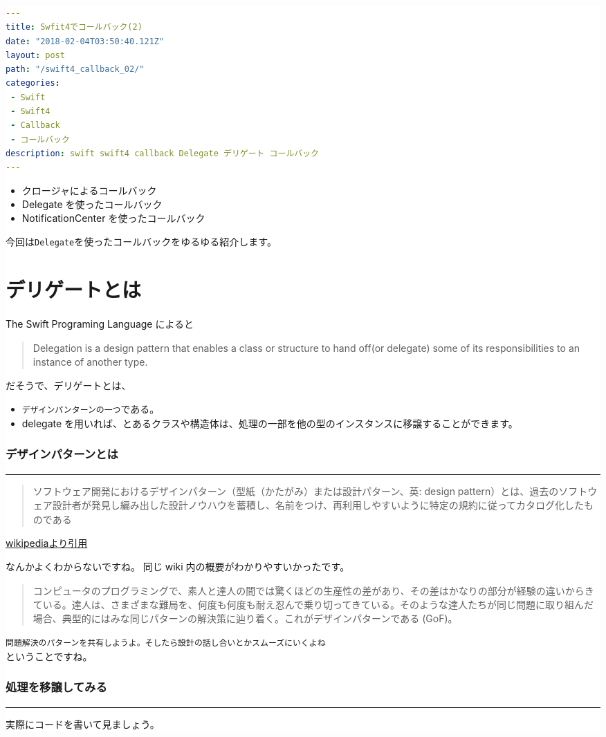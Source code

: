 ```yaml
---
title: Swfit4でコールバック(2)
date: "2018-02-04T03:50:40.121Z"
layout: post
path: "/swift4_callback_02/"
categories:
 - Swift
 - Swift4
 - Callback
 - コールバック
description: swift swift4 callback Delegate デリゲート コールバック
---
```


- クロージャによるコールバック
- Delegate を使ったコールバック
- NotificationCenter を使ったコールバック

今回は``Delegate``を使ったコールバックをゆるゆる紹介します。
  

    
# デリゲートとは
The Swift Programing Language によると
>Delegation is a design pattern that enables a class or structure to hand off(or delegate) some of its responsibilities to an instance of another type.    

だそうで、デリゲートとは、
- ``デザインパンターンの一つ``である。
- delegate を用いれば、とあるクラスや構造体は、処理の一部を他の型のインスタンスに移譲することができます。   

### デザインパターンとは
---
> ソフトウェア開発におけるデザインパターン（型紙（かたがみ）または設計パターン、英: design pattern）とは、過去のソフトウェア設計者が発見し編み出した設計ノウハウを蓄積し、名前をつけ、再利用しやすいように特定の規約に従ってカタログ化したものである

[wikipediaより引用](https://ja.wikipedia.org/wiki/%E3%83%87%E3%82%B6%E3%82%A4%E3%83%B3%E3%83%91%E3%82%BF%E3%83%BC%E3%83%B3_(%E3%82%BD%E3%83%95%E3%83%88%E3%82%A6%E3%82%A7%E3%82%A2))

なんかよくわからないですね。
同じ wiki 内の概要がわかりやすいかったです。
> コンピュータのプログラミングで、素人と達人の間では驚くほどの生産性の差があり、その差はかなりの部分が経験の違いからきている。達人は、さまざまな難局を、何度も何度も耐え忍んで乗り切ってきている。そのような達人たちが同じ問題に取り組んだ場合、典型的にはみな同じパターンの解決策に辿り着く。これがデザインパターンである (GoF)。


``問題解決のパターンを共有しようよ。そしたら設計の話し合いとかスムーズにいくよね``     
ということですね。

### 処理を移譲してみる
---
実際にコードを書いて見ましょう。
